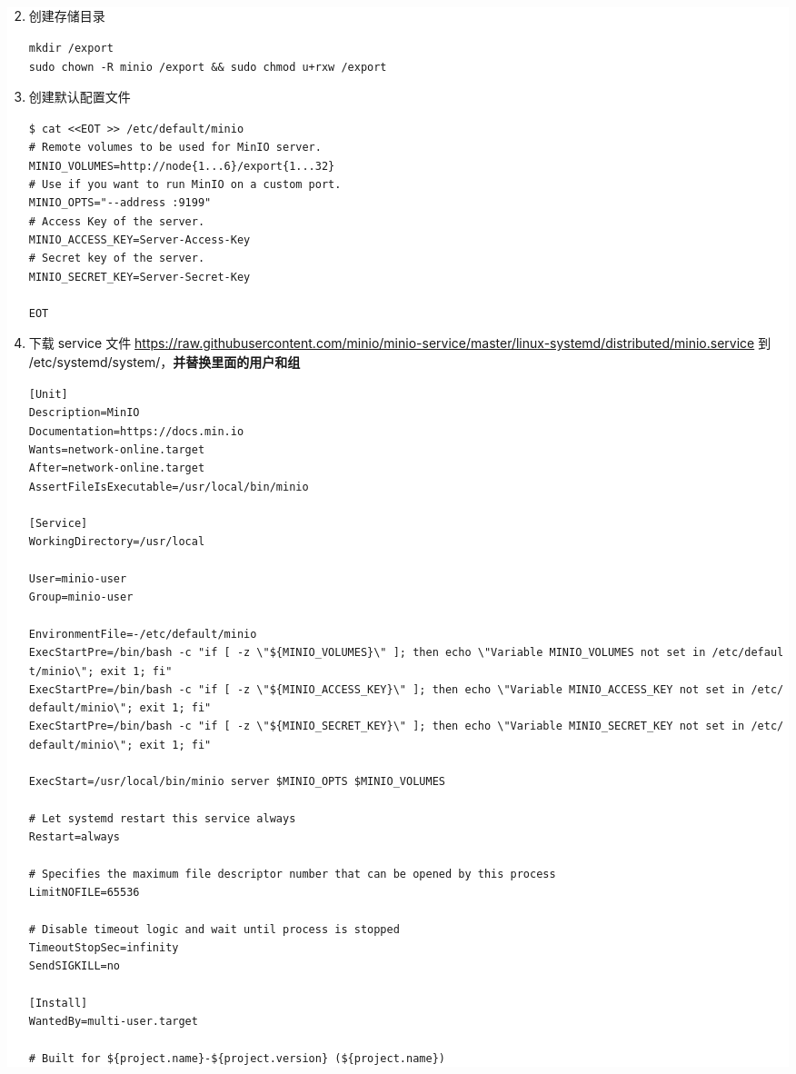 2. 创建存储目录

   ```
   mkdir /export
   sudo chown -R minio /export && sudo chmod u+rxw /export
   ```

3. 创建默认配置文件

   ```
   $ cat <<EOT >> /etc/default/minio
   # Remote volumes to be used for MinIO server.
   MINIO_VOLUMES=http://node{1...6}/export{1...32}
   # Use if you want to run MinIO on a custom port.
   MINIO_OPTS="--address :9199"
   # Access Key of the server.
   MINIO_ACCESS_KEY=Server-Access-Key
   # Secret key of the server.
   MINIO_SECRET_KEY=Server-Secret-Key
   
   EOT
   ```

4. 下载 service 文件 https://raw.githubusercontent.com/minio/minio-service/master/linux-systemd/distributed/minio.service 到 /etc/systemd/system/，**并替换里面的用户和组**

   ```
   [Unit]
   Description=MinIO
   Documentation=https://docs.min.io
   Wants=network-online.target
   After=network-online.target
   AssertFileIsExecutable=/usr/local/bin/minio
   
   [Service]
   WorkingDirectory=/usr/local
   
   User=minio-user
   Group=minio-user
   
   EnvironmentFile=-/etc/default/minio
   ExecStartPre=/bin/bash -c "if [ -z \"${MINIO_VOLUMES}\" ]; then echo \"Variable MINIO_VOLUMES not set in /etc/default/minio\"; exit 1; fi"
   ExecStartPre=/bin/bash -c "if [ -z \"${MINIO_ACCESS_KEY}\" ]; then echo \"Variable MINIO_ACCESS_KEY not set in /etc/default/minio\"; exit 1; fi"
   ExecStartPre=/bin/bash -c "if [ -z \"${MINIO_SECRET_KEY}\" ]; then echo \"Variable MINIO_SECRET_KEY not set in /etc/default/minio\"; exit 1; fi"
   
   ExecStart=/usr/local/bin/minio server $MINIO_OPTS $MINIO_VOLUMES
   
   # Let systemd restart this service always
   Restart=always
   
   # Specifies the maximum file descriptor number that can be opened by this process
   LimitNOFILE=65536
   
   # Disable timeout logic and wait until process is stopped
   TimeoutStopSec=infinity
   SendSIGKILL=no
   
   [Install]
   WantedBy=multi-user.target
   
   # Built for ${project.name}-${project.version} (${project.name})
   ```
